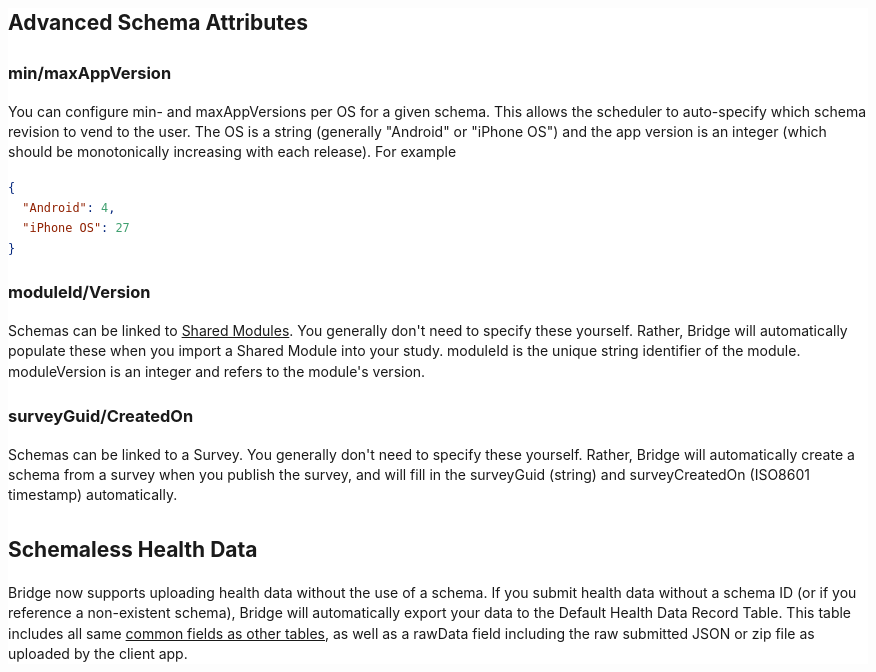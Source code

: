 ## Advanced Schema Attributes

### min/maxAppVersion

You can configure min- and maxAppVersions per OS for a given schema. This allows the scheduler to auto-specify which schema revision to vend to the user. The OS is a string (generally "Android" or "iPhone OS") and the app version is an integer (which should be monotonically increasing with each release). For example

```json
{
  "Android": 4,
  "iPhone OS": 27
}
```

### moduleId/Version

Schemas can be linked to [Shared Modules](/articles/data/shared_modules.html). You generally don't need to specify these yourself. Rather, Bridge will automatically populate these when you import a Shared Module into your study. moduleId is the unique string identifier of the module. moduleVersion is an integer and refers to the module's version.

### surveyGuid/CreatedOn

Schemas can be linked to a Survey. You generally don't need to specify these yourself. Rather, Bridge will automatically create a schema from a survey when you publish the survey, and will fill in the surveyGuid (string) and surveyCreatedOn (ISO8601 timestamp) automatically.

## Schemaless Health Data

Bridge now supports uploading health data without the use of a schema. If you submit health data without a schema ID (or if you reference a non-existent schema), Bridge will automatically export your data to the Default Health Data Record Table. This table includes all same [common fields as other tables](/articles/data/exporting_to_synapse.html#common-fields), as well as a rawData field including the raw submitted JSON or zip file as uploaded by the client app.
